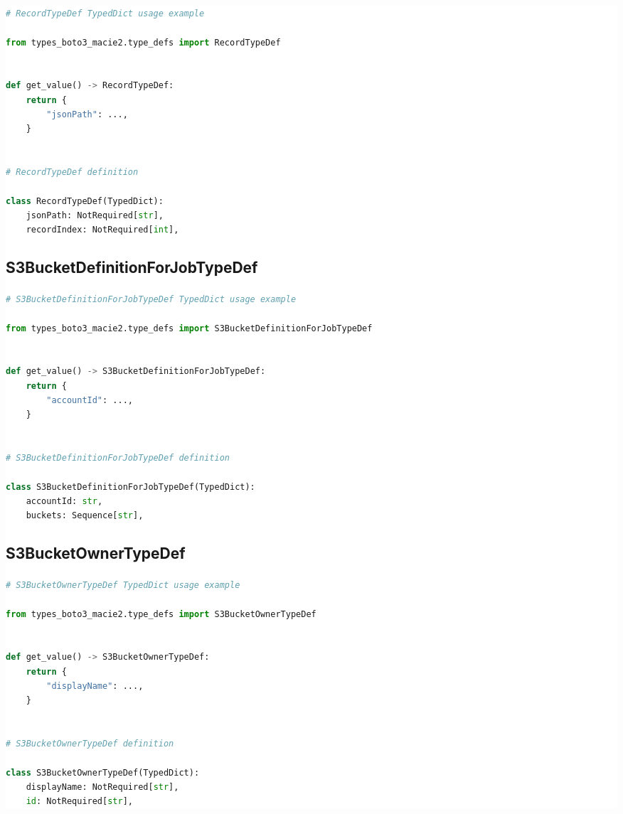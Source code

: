```python
# RecordTypeDef TypedDict usage example

from types_boto3_macie2.type_defs import RecordTypeDef


def get_value() -> RecordTypeDef:
    return {
        "jsonPath": ...,
    }


# RecordTypeDef definition

class RecordTypeDef(TypedDict):
    jsonPath: NotRequired[str],
    recordIndex: NotRequired[int],
```


## S3BucketDefinitionForJobTypeDef

```python
# S3BucketDefinitionForJobTypeDef TypedDict usage example

from types_boto3_macie2.type_defs import S3BucketDefinitionForJobTypeDef


def get_value() -> S3BucketDefinitionForJobTypeDef:
    return {
        "accountId": ...,
    }


# S3BucketDefinitionForJobTypeDef definition

class S3BucketDefinitionForJobTypeDef(TypedDict):
    accountId: str,
    buckets: Sequence[str],
```


## S3BucketOwnerTypeDef

```python
# S3BucketOwnerTypeDef TypedDict usage example

from types_boto3_macie2.type_defs import S3BucketOwnerTypeDef


def get_value() -> S3BucketOwnerTypeDef:
    return {
        "displayName": ...,
    }


# S3BucketOwnerTypeDef definition

class S3BucketOwnerTypeDef(TypedDict):
    displayName: NotRequired[str],
    id: NotRequired[str],
```
